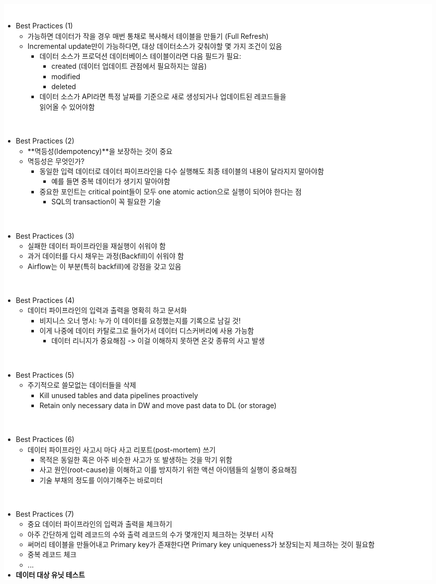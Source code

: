 <br>

- Best Practices (1)
  - 가능하면 데이터가 작을 경우 매번 통채로 복사해서 테이블을 만들기 (Full Refresh)
  - Incremental update만이 가능하다면, 대상 데이터소스가 갖춰야할 몇 가지 조건이 있음
    - 데이터 소스가 프로덕션 데이터베이스 테이블이라면 다음 필드가 필요:
      - created (데이터 업데이트 관점에서 필요하지는 않음)
      - modified
      - deleted
    - 데이터 소스가 API라면 특정 날짜를 기준으로 새로 생성되거나 업데이트된 레코드들을 \
      읽어올 수 있어야함

<br>

- Best Practices (2)
  - **멱등성(Idempotency)**을 보장하는 것이 중요
  - 멱등성은 무엇인가?
    - 동일한 입력 데이터로 데이터 파이프라인을 다수 실행해도 최종 테이블의 내용이 달라지지 말아야함
      - 예를 들면 중복 데이터가 생기지 말아야함
    - 중요한 포인트는 critical point들이 모두 one atomic action으로 실행이 되어야 한다는 점
      - SQL의 transaction이 꼭 필요한 기술

<br>

- Best Practices (3)
  - 실패한 데이터 파이프라인을 재실행이 쉬워야 함
  - 과거 데이터를 다시 채우는 과정(Backfill)이 쉬워야 함
  - Airflow는 이 부분(특히 backfill)에 강점을 갖고 있음

<br>

- Best Practices (4)
  - 데이터 파이프라인의 입력과 출력을 명확히 하고 문서화
    - 비지니스 오너 명시: 누가 이 데이터를 요청했는지를 기록으로 남길 것!
    - 이게 나중에 데이터 카탈로그로 들어가서 데이터 디스커버리에 사용 가능함
      - 데이터 리니지가 중요해짐 -> 이걸 이해하지 못하면 온갖 종류의 사고 발생

<br>

- Best Practices (5)
  - 주기적으로 쓸모없는 데이터들을 삭제
    - Kill unused tables and data pipelines proactively
    - Retain only necessary data in DW and move past data to DL (or storage)

<br>

- Best Practices (6)
  - 데이터 파이프라인 사고시 마다 사고 리포트(post-mortem) 쓰기
    - 목적은 동일한 혹은 아주 비슷한 사고가 또 발생하는 것을 막기 위함
    - 사고 원인(root-cause)을 이해하고 이를 방지하기 위한 액션 아이템들의 실행이 중요해짐
    - 기술 부채의 정도를 이야기해주는 바로미터

<br>

- Best Practices (7)
  - 중요 데이터 파이프라인의 입력과 출력을 체크하기
  - 아주 간단하게 입력 레코드의 수와 출력 레코드의 수가 몇개인지 체크하는 것부터 시작
  - 써머리 테이블을 만들어내고 Primary key가 존재한다면 Primary key uniqueness가 보장되는지 체크하는 것이 필요함
  - 중복 레코드 체크
  - ...
- **데이터 대상 유닛 테스트**
